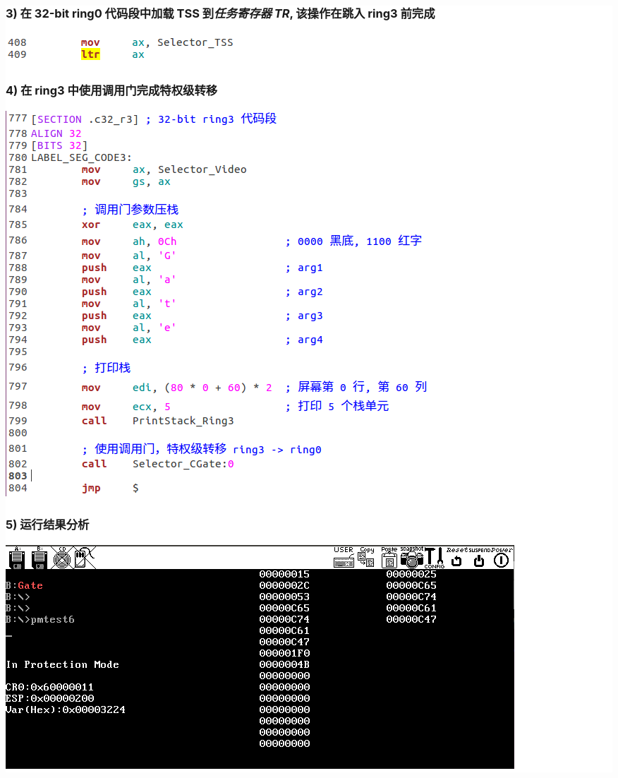 ### 3) 在 32-bit ring0 代码段中加载 TSS 到*任务寄存器 TR*, 该操作在跳入 ring3 前完成

![ltr](screenshot/ltr.png)

### 4) 在 ring3 中使用调用门完成特权级转移

![c32_r3](screenshot/c32_r3.png)

### 5) 运行结果分析

![pmtest6](screenshot/pmtest6.png)
